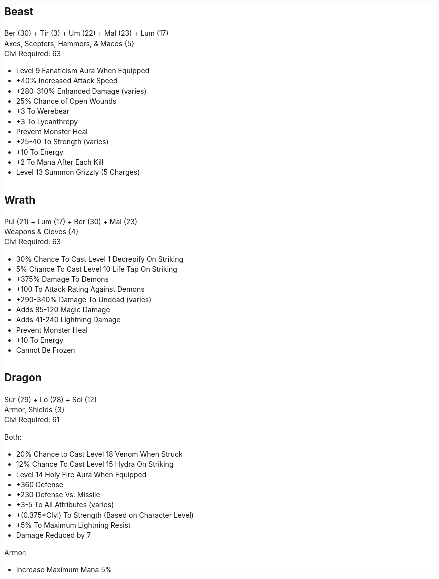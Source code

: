 ## Beast
Ber (30) + Tir (3) + Um (22) + Mal (23) + Lum (17)  
Axes, Scepters, Hammers, & Maces {5}  
Clvl Required: 63 

- Level 9 Fanaticism Aura When Equipped
- +40% Increased Attack Speed
- +280-310% Enhanced Damage (varies)
- 25% Chance of Open Wounds
- +3 To Werebear
- +3 To Lycanthropy
- Prevent Monster Heal
- +25-40 To Strength (varies)
- +10 To Energy
- +2 To Mana After Each Kill
- Level 13 Summon Grizzly (5 Charges) 

## Wrath
Pul (21) + Lum (17) + Ber (30) + Mal (23)  
Weapons & Gloves {4}  
Clvl Required: 63 

- 30% Chance To Cast Level 1 Decrepify On Striking
- 5% Chance To Cast Level 10 Life Tap On Striking
- +375% Damage To Demons
- +100 To Attack Rating Against Demons
- +290-340% Damage To Undead (varies)
- Adds 85-120 Magic Damage
- Adds 41-240 Lightning Damage
- Prevent Monster Heal
- +10 To Energy
- Cannot Be Frozen 

## Dragon
Sur (29) + Lo (28) + Sol (12)  
Armor, Shields {3}  
Clvl Required: 61 

Both:
- 20% Chance to Cast Level 18 Venom When Struck
- 12% Chance To Cast Level 15 Hydra On Striking
- Level 14 Holy Fire Aura When Equipped
- +360 Defense
- +230 Defense Vs. Missile
- +3-5 To All Attributes (varies)
- +(0.375*Clvl) To Strength (Based on Character Level)
- +5% To Maximum Lightning Resist
- Damage Reduced by 7

Armor:
- Increase Maximum Mana 5%
